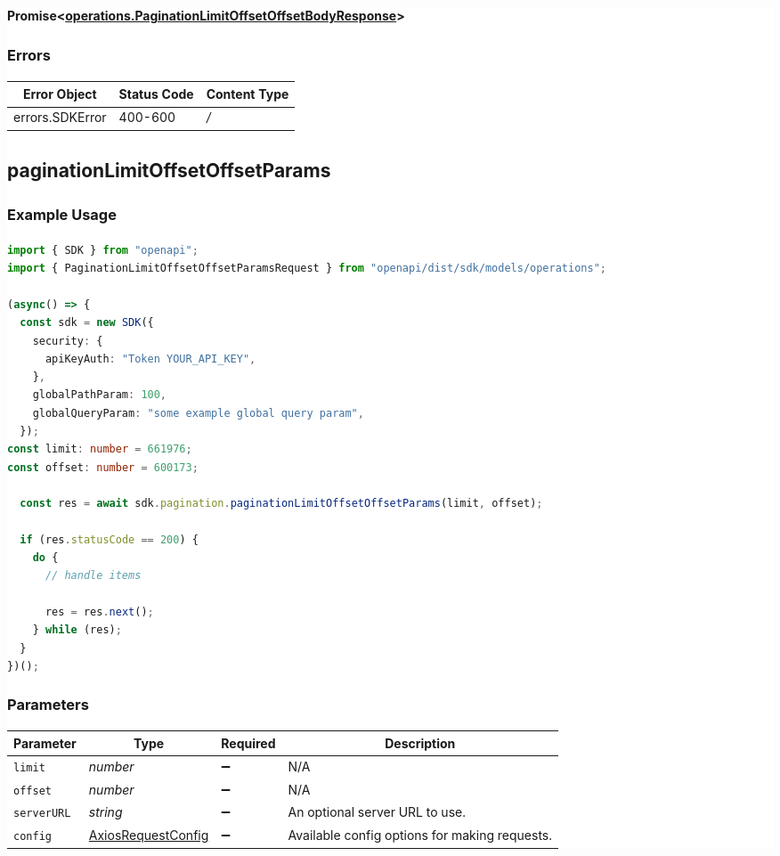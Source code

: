 **Promise<[operations.PaginationLimitOffsetOffsetBodyResponse](../../sdk/models/operations/paginationlimitoffsetoffsetbodyresponse.md)>**
### Errors

| Error Object    | Status Code     | Content Type    |
| --------------- | --------------- | --------------- |
| errors.SDKError | 400-600         | */*             |

## paginationLimitOffsetOffsetParams

### Example Usage

```typescript
import { SDK } from "openapi";
import { PaginationLimitOffsetOffsetParamsRequest } from "openapi/dist/sdk/models/operations";

(async() => {
  const sdk = new SDK({
    security: {
      apiKeyAuth: "Token YOUR_API_KEY",
    },
    globalPathParam: 100,
    globalQueryParam: "some example global query param",
  });
const limit: number = 661976;
const offset: number = 600173;

  const res = await sdk.pagination.paginationLimitOffsetOffsetParams(limit, offset);

  if (res.statusCode == 200) {
    do {
      // handle items

      res = res.next();
    } while (res);
  }
})();
```

### Parameters

| Parameter                                                    | Type                                                         | Required                                                     | Description                                                  |
| ------------------------------------------------------------ | ------------------------------------------------------------ | ------------------------------------------------------------ | ------------------------------------------------------------ |
| `limit`                                                      | *number*                                                     | :heavy_minus_sign:                                           | N/A                                                          |
| `offset`                                                     | *number*                                                     | :heavy_minus_sign:                                           | N/A                                                          |
| `serverURL`                                                  | *string*                                                     | :heavy_minus_sign:                                           | An optional server URL to use.                               |
| `config`                                                     | [AxiosRequestConfig](https://axios-http.com/docs/req_config) | :heavy_minus_sign:                                           | Available config options for making requests.                |
